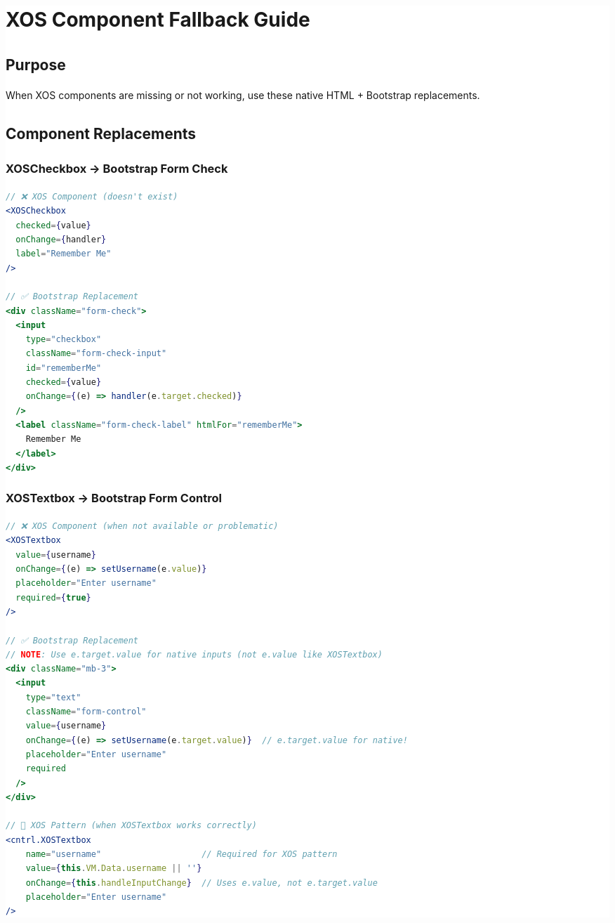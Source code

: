 # XOS Component Fallback Guide

## Purpose
When XOS components are missing or not working, use these native HTML + Bootstrap replacements.

## Component Replacements

### XOSCheckbox → Bootstrap Form Check
```jsx
// ❌ XOS Component (doesn't exist)
<XOSCheckbox 
  checked={value} 
  onChange={handler} 
  label="Remember Me" 
/>

// ✅ Bootstrap Replacement
<div className="form-check">
  <input 
    type="checkbox" 
    className="form-check-input"
    id="rememberMe"
    checked={value}
    onChange={(e) => handler(e.target.checked)}
  />
  <label className="form-check-label" htmlFor="rememberMe">
    Remember Me
  </label>
</div>
```

### XOSTextbox → Bootstrap Form Control
```jsx
// ❌ XOS Component (when not available or problematic)
<XOSTextbox 
  value={username}
  onChange={(e) => setUsername(e.value)}
  placeholder="Enter username"
  required={true}
/>

// ✅ Bootstrap Replacement 
// NOTE: Use e.target.value for native inputs (not e.value like XOSTextbox)
<div className="mb-3">
  <input 
    type="text"
    className="form-control"
    value={username}
    onChange={(e) => setUsername(e.target.value)}  // e.target.value for native!
    placeholder="Enter username"
    required
  />
</div>

// 🎯 XOS Pattern (when XOSTextbox works correctly)
<cntrl.XOSTextbox
    name="username"                    // Required for XOS pattern
    value={this.VM.Data.username || ''}
    onChange={this.handleInputChange}  // Uses e.value, not e.target.value
    placeholder="Enter username"
/>
```